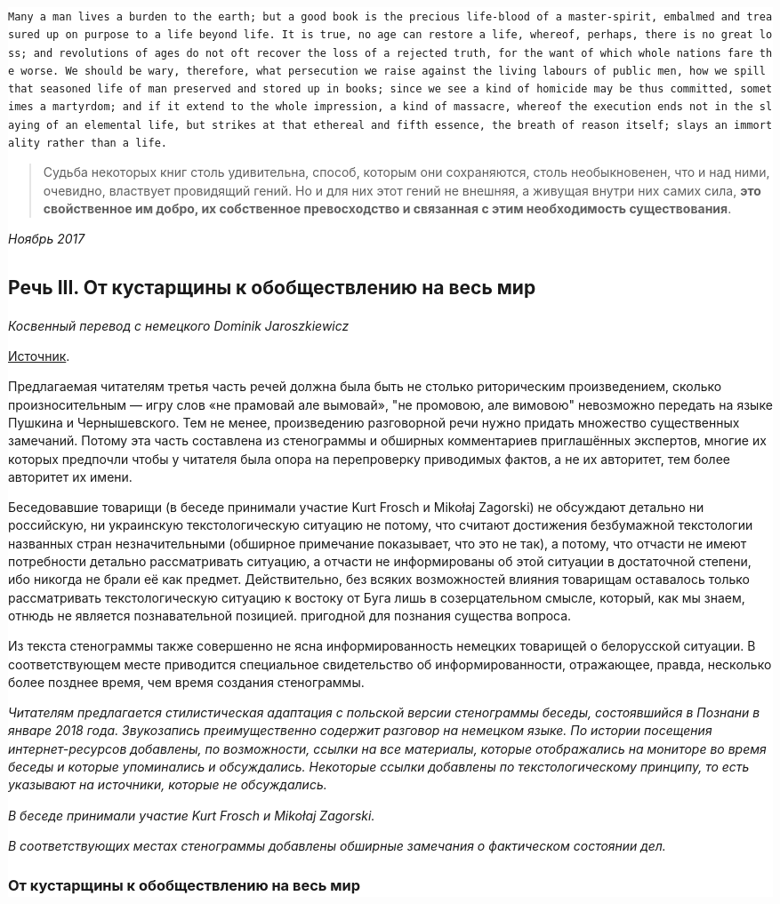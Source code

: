     Many a man lives a burden to the earth; but a good book is the precious life-blood of a master-spirit, embalmed and treasured up on purpose to a life beyond life. It is true, no age can restore a life, whereof, perhaps, there is no great loss; and revolutions of ages do not oft recover the loss of a rejected truth, for the want of which whole nations fare the worse. We should be wary, therefore, what persecution we raise against the living labours of public men, how we spill that seasoned life of man preserved and stored up in books; since we see a kind of homicide may be thus committed, sometimes a martyrdom; and if it extend to the whole impression, a kind of massacre, whereof the execution ends not in the slaying of an elemental life, but strikes at that ethereal and fifth essence, the breath of reason itself; slays an immortality rather than a life.

> Судьба некоторых книг столь удивительна, способ, которым они сохраняются, столь необыкновенен, что и над ними, очевидно, властвует провидящий гений. Но и для них этот гений не внешняя, а живущая внутри них самих сила, **это свойственное им добро, их собственное превосходство и связанная с этим необходимость существования**.

*Ноябрь 2017*

## Речь ІІІ. От кустарщины к обобществлению на весь мир

*Косвенный перевод с немецкого Dominik Jaroszkiewicz*

[Источник](http://propaganda-journal.net/10319.html).

Предлагаемая читателям третья часть речей должна была быть не столько риторическим произведением, сколько произносительным — игру слов «не прамовай але вымовай», "не промовою, але вимовою" невозможно передать на языке Пушкина и Чернышевского. Тем не менее, произведению разговорной речи нужно придать множество существенных замечаний. Потому эта часть составлена из стенограммы и обширных комментариев приглашённых экспертов, многие их которых предпочли чтобы у читателя была опора на перепроверку приводимых фактов, а не их авторитет, тем более авторитет их имени.

Беседовавшие товарищи (в беседе принимали участие Kurt Frosch и Mikołaj Zagorski) не обсуждают детально ни российскую, ни украинскую текстологическую ситуацию не потому, что считают достижения безбумажной текстологии названных стран незначительными (обширное примечание показывает, что это не так), а потому, что отчасти не имеют потребности детально рассматривать ситуацию, а отчасти не информированы об этой ситуации в достаточной степени, ибо никогда не брали её как предмет. Действительно, без всяких возможностей влияния товарищам оставалось только рассматривать текстологическую ситуацию к востоку от Буга лишь в созерцательном смысле, который, как мы знаем, отнюдь не является познавательной позицией. пригодной для познания существа вопроса.

Из текста стенограммы также совершенно не ясна информированность немецких товарищей о белорусской ситуации. В соответствующем месте приводится специальное свидетельство об информированности, отражающее, правда, несколько более позднее время, чем время создания стенограммы.

*Читателям предлагается стилистическая адаптация с польской версии стенограммы беседы, состоявшийся в Познани в январе 2018 года. Звукозапись преимущественно содержит разговор на немецком языке. По истории посещения интернет-ресурсов добавлены, по возможности, ссылки на все материалы, которые отображались на мониторе во время беседы и которые упоминались и обсуждались. Некоторые ссылки добавлены по текстологическому принципу, то есть указывают на источники, которые не обсуждались.*

*В беседе принимали участие Kurt Frosch и Mikołaj Zagorski.*

*В соответствующих местах стенограммы добавлены обширные замечания о фактическом состоянии дел.*

### От кустарщины к обобществлению на весь мир
